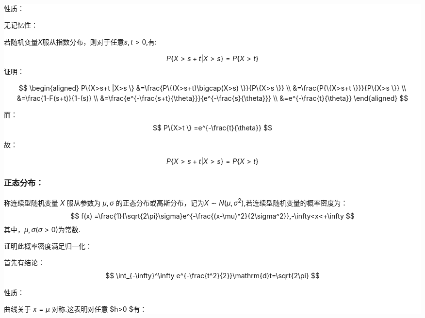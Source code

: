 性质：

无记忆性：

若随机变量$X$服从指数分布，则对于任意$s,t>0$,有:

$$
P\{X>s+t|X>s\}
=P\{X>t\}
$$
证明：

$$
\begin{aligned}
P\{X>s+t |X>s \}
&=\frac{P\{(X>s+t)\bigcap(X>s) \}}{P\{X>s \}} \\
&=\frac{P{\{X>s+t \}}}{P\{X>s \}} \\
&=\frac{1-F(s+t)}{1-(s)} \\
&=\frac{e^{-\frac{s+t}{\theta}}}{e^{-\frac{s}{\theta}}} \\
&=e^{-\frac{t}{\theta}}
\end{aligned}
$$

而：
$$
P\{X>t \}
=e^{-\frac{t}{\theta}}
$$

故：

$$
P\{X>s+t|X>s\}
=P\{X>t\}
$$

### 正态分布：

称连续型随机变量 $X$ 服从参数为 $\mu,\sigma$ 的正态分布或高斯分布，记为$X\sim N(\mu,\sigma^2)$,若连续型随机变量的概率密度为：
$$
f(x)
=\frac{1}{\sqrt{2\pi}\sigma}e^{-\frac{(x-\mu)^2}{2\sigma^2}},-\infty<x<+\infty
$$
其中，$\mu,\sigma(\sigma>0)$为常数.

证明此概率密度满足归一化：


首先有结论：
$$
\int_{-\infty}^\infty e^{-\frac{t^2}{2}}\mathrm{d}t=\sqrt{2\pi} 
$$

性质：

曲线关于 $x=\mu$ 对称.这表明对任意 $h>0 $有：
